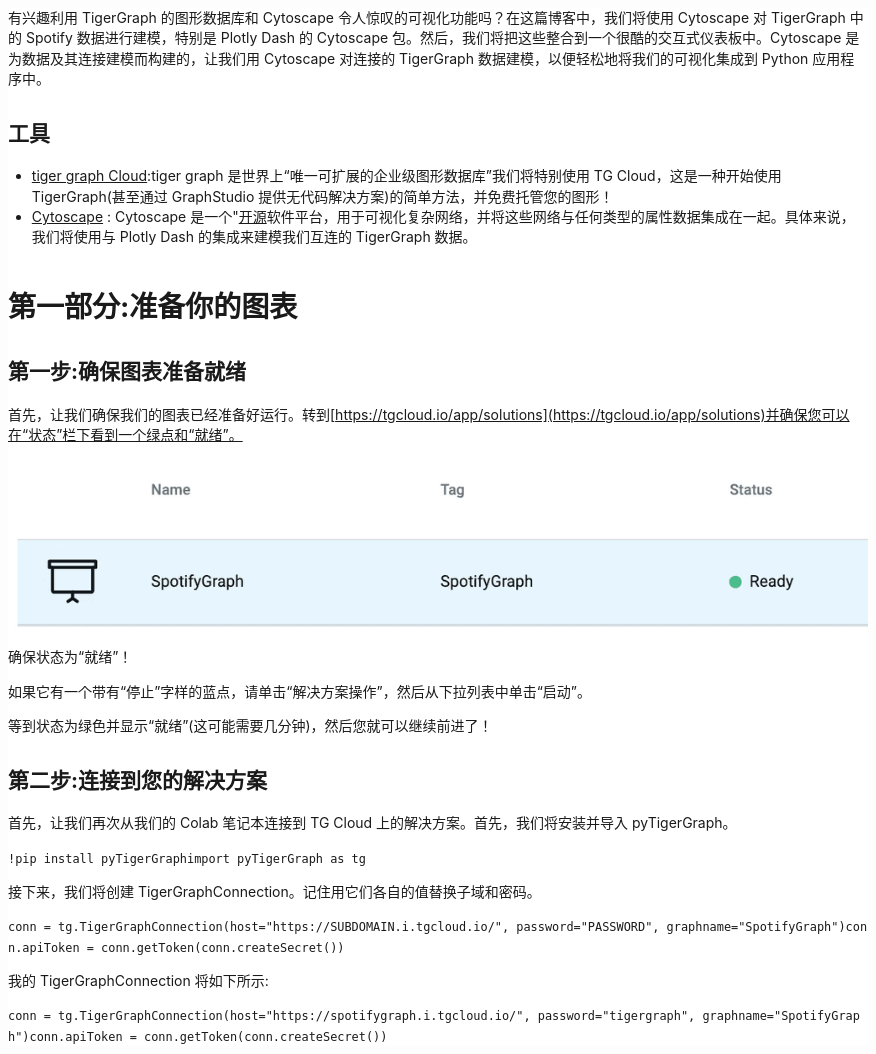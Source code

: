 有兴趣利用 TigerGraph 的图形数据库和 Cytoscape 令人惊叹的可视化功能吗？在这篇博客中，我们将使用 Cytoscape 对 TigerGraph 中的 Spotify 数据进行建模，特别是 Plotly Dash 的 Cytoscape 包。然后，我们将把这些整合到一个很酷的交互式仪表板中。Cytoscape 是为数据及其连接建模而构建的，让我们用 Cytoscape 对连接的 TigerGraph 数据建模，以便轻松地将我们的可视化集成到 Python 应用程序中。

## 工具

*   [tiger graph Cloud](https://tgcloud.io/):tiger graph 是世界上“唯一可扩展的企业级图形数据库”我们将特别使用 TG Cloud，这是一种开始使用 TigerGraph(甚至通过 GraphStudio 提供无代码解决方案)的简单方法，并免费托管您的图形！
*   [Cytoscape](https://cytoscape.org/) : Cytoscape 是一个"[开源](https://cytoscape.org/download.html)软件平台，用于可视化复杂网络，并将这些网络与任何类型的属性数据集成在一起。具体来说，我们将使用与 Plotly Dash 的集成来建模我们互连的 TigerGraph 数据。

# 第一部分:准备你的图表

## 第一步:确保图表准备就绪

首先，让我们确保我们的图表已经准备好运行。转到[https://tgcloud.io/app/solutions](https://tgcloud.io/app/solutions)并确保您可以在“状态”栏下看到一个绿点和“就绪”。

![](img/9f1c70fc1b1de95f38c6fafccce6ecfc.png)

确保状态为“就绪”！

如果它有一个带有“停止”字样的蓝点，请单击“解决方案操作”，然后从下拉列表中单击“启动”。

等到状态为绿色并显示“就绪”(这可能需要几分钟)，然后您就可以继续前进了！

## 第二步:连接到您的解决方案

首先，让我们再次从我们的 Colab 笔记本连接到 TG Cloud 上的解决方案。首先，我们将安装并导入 pyTigerGraph。

```
!pip install pyTigerGraphimport pyTigerGraph as tg
```

接下来，我们将创建 TigerGraphConnection。记住用它们各自的值替换子域和密码。

```
conn = tg.TigerGraphConnection(host="https://SUBDOMAIN.i.tgcloud.io/", password="PASSWORD", graphname="SpotifyGraph")conn.apiToken = conn.getToken(conn.createSecret())
```

我的 TigerGraphConnection 将如下所示:

```
conn = tg.TigerGraphConnection(host="https://spotifygraph.i.tgcloud.io/", password="tigergraph", graphname="SpotifyGraph")conn.apiToken = conn.getToken(conn.createSecret())
```
